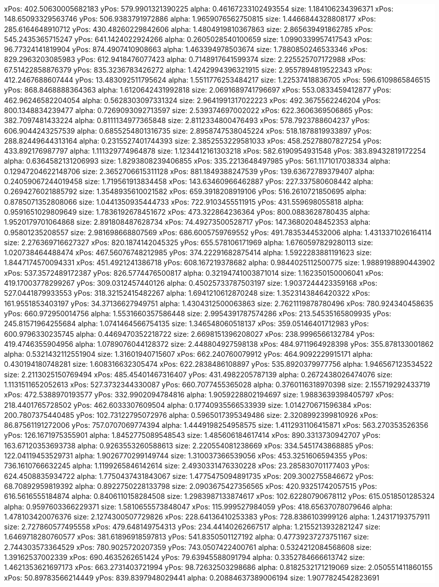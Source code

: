 xPos: 402.50630005682183 yPos: 579.9901321390225 alpha: 0.46167233102493554 size: 1.184106234396371
xPos: 148.65093329563746 yPos: 506.9383791972886 alpha: 1.9659076562750815 size: 1.4466844328808177
xPos: 285.6164648910712 yPos: 430.48260229842606 alpha: 1.4804919810367863 size: 2.865639491862785
xPos: 545.2435365715247 yPos: 641.1424022924266 alpha: 0.2605028540100659 size: 1.0990339957417543
xPos: 96.77324141819904 yPos: 874.4907410908663 alpha: 1.463394978503674 size: 1.7880850246533346
xPos: 829.2963203085983 yPos: 612.9418476077423 alpha: 0.7148917641599374 size: 2.225525707172988
xPos: 67.51422858876379 yPos: 835.3236783426272 alpha: 1.4242994396321915 size: 2.9557894819522343
xPos: 412.2467688607444 yPos: 13.483092511795624 alpha: 1.5511776253484217 size: 1.22537418836705
xPos: 596.6109865846515 yPos: 868.8468888364363 alpha: 1.6120642431992818 size: 2.0691689741796697
xPos: 553.0833459412877 yPos: 462.96246582204054 alpha: 0.5628303097331324 size: 2.9641991317022223
xPos: 492.3675562246204 yPos: 800.1348834239477 alpha: 0.7269093092713597 size: 2.539374697002022
xPos: 622.3606369506865 yPos: 382.7097481433224 alpha: 0.8111134977365848 size: 2.8112334800476493
xPos: 578.7923788604237 yPos: 606.9044243257539 alpha: 0.6855254801316735 size: 2.8958747538045224
xPos: 518.1878819933897 yPos: 288.82449644313164 alpha: 0.2315527401744393 size: 2.3852553229581033
xPos: 458.25278807827254 yPos: 433.892176987797 alpha: 1.111329774964878 size: 1.1234412161303218
xPos: 582.6190954931548 yPos: 383.89432819172254 alpha: 0.6364582131206993 size: 1.8293808239406855
xPos: 335.2213648497985 yPos: 561.1171017038334 alpha: 0.12947204622148706 size: 2.3652706615311128
xPos: 881.1849388247539 yPos: 139.63672789379407 alpha: 0.24059067244019458 size: 1.719561913834458
xPos: 143.63460966462887 yPos: 227.337580608442 alpha: 0.2694276021885792 size: 1.3548935610021582
xPos: 659.3918208919106 yPos: 516.2610721850695 alpha: 0.8785071352808066 size: 1.0441350935444733
xPos: 722.9103455511915 yPos: 431.559698055818 alpha: 0.9591651029809649 size: 1.7836192678451672
xPos: 473.322864236364 yPos: 800.0883628780435 alpha: 1.9520179701064868 size: 2.891808487628734
xPos: 74.49273500528717 yPos: 147.36802048452353 alpha: 0.95801235208557 size: 2.981698668807569
xPos: 686.6005759769552 yPos: 491.7835344532006 alpha: 1.4313371026164114 size: 2.276369716627327
xPos: 820.1874142045325 yPos: 655.578106171969 alpha: 1.6760597829280113 size: 1.020738464488474
xPos: 467.56076748212985 yPos: 374.22291682875414 alpha: 1.5922283881191623 size: 1.8447174570094331
xPos: 451.4921241386718 yPos: 608.167219378682 alpha: 0.9844025112500775 size: 1.9889198890443902
xPos: 537.3572489172387 yPos: 826.5774476500817 alpha: 0.32194741003871014 size: 1.162350150006041
xPos: 419.17003778299267 yPos: 309.0312457440126 alpha: 0.45025733787503197 size: 1.9037244423359168
xPos: 527.0441879933553 yPos: 318.32152415482267 alpha: 1.6941210612870248 size: 1.3523143846420322
xPos: 161.9551853403197 yPos: 34.37136627949751 alpha: 1.4304312500063863 size: 2.7621119878780496
xPos: 780.924340458635 yPos: 660.972950014756 alpha: 1.5531660357586448 size: 2.9954391787574286
xPos: 213.54535165809935 yPos: 245.81571964255684 alpha: 1.0741464566754135 size: 1.346548060518137
xPos: 359.05146401712983 yPos: 600.9796330235745 alpha: 0.4469470352218722 size: 2.6698151396208027
xPos: 238.9996566132784 yPos: 419.4746355904956 alpha: 1.0789076044128372 size: 2.448804927598138
xPos: 484.9711964928398 yPos: 355.878133001862 alpha: 0.5321432112551904 size: 1.31601940715607
xPos: 662.240760079912 yPos: 464.9092229915171 alpha: 0.430194180748281 size: 1.608316632305474
xPos: 622.2838486108897 yPos: 535.8920379977756 alpha: 1.946567123534522 size: 2.2113025150769494
xPos: 485.45401467316407 yPos: 431.4982205787139 alpha: 0.2672438026474076 size: 1.1131511652052613
xPos: 527.3732344330087 yPos: 660.7077455365028 alpha: 0.3760116318970398 size: 2.155719292433719
xPos: 472.5388970193577 yPos: 332.9902094784816 alpha: 1.9059228802194697 size: 1.9883639398405797
xPos: 218.4401765728502 yPos: 462.6033307609504 alpha: 0.17740935566533939 size: 1.014270671596384
xPos: 200.7807375440485 yPos: 102.73122795072976 alpha: 0.5965017395349486 size: 2.3208992399810926
xPos: 86.87561191272006 yPos: 757.0707069774394 alpha: 1.4449198254958575 size: 1.4112931106415871
xPos: 563.270353526356 yPos: 126.1671975355901 alpha: 1.8452775089548543 size: 1.485606184617414
xPos: 890.3313730942707 yPos: 163.67120353693738 alpha: 0.9263553260588613 size: 2.220554081238669
xPos: 334.5451743868885 yPos: 122.04119453529731 alpha: 1.9026770299149744 size: 1.310037366539056
xPos: 453.3251606594355 yPos: 736.1610766632245 alpha: 1.1199265846142614 size: 2.4930331476330228
xPos: 23.285830701177403 yPos: 624.4508835934722 alpha: 1.7750437431843067 size: 1.4775475094891735
xPos: 209.3002755846672 yPos: 68.70892959819392 alpha: 0.8922750228133798 size: 2.0903675427356565
xPos: 420.93251742057515 yPos: 616.5616555184874 alpha: 0.8406110158284508 size: 1.2983987133874617
xPos: 102.62280790678112 yPos: 615.0518501285324 alpha: 0.9597603366229371 size: 1.5810655573848047
xPos: 115.999527984059 yPos: 418.65637078079646 alpha: 1.478103420076376 size: 2.1274300507729826
xPos: 228.64136410253383 yPos: 728.8386103999126 alpha: 1.24317193757911 size: 2.727860577495558
xPos: 479.648149754313 yPos: 234.44140262667517 alpha: 1.2155213932821247 size: 1.6469718280760577
xPos: 381.61896918597813 yPos: 541.8350501127192 alpha: 0.47739237273751167 size: 2.744303573364529
xPos: 780.9025720207359 yPos: 743.0507422400761 alpha: 0.5324212084568608 size: 1.39162537002339
xPos: 690.4635262651424 yPos: 79.63945588091794 alpha: 0.3352784666613742 size: 1.4621353621697173
xPos: 663.2731403721994 yPos: 98.72632503298686 alpha: 0.8182532171219069 size: 2.050551411860155
xPos: 50.89783566214449 yPos: 839.8397948029441 alpha: 0.20884637389006194 size: 1.9077824542823691